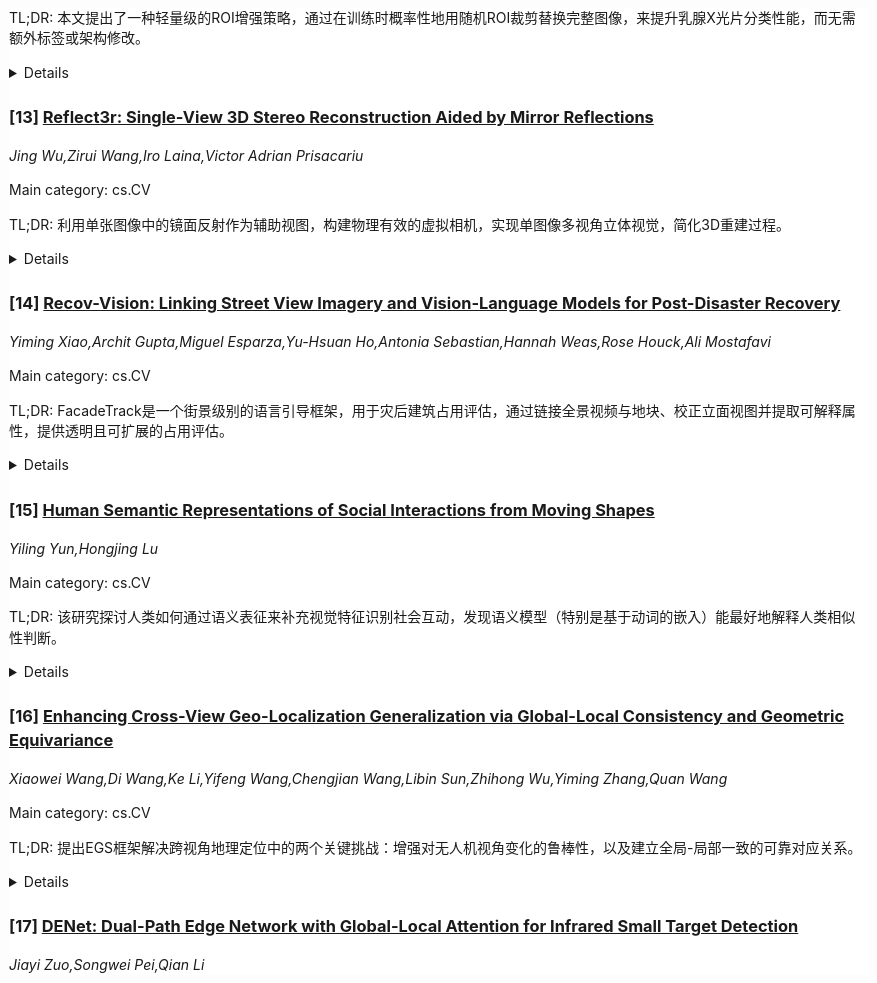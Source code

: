 TL;DR: 本文提出了一种轻量级的ROI增强策略，通过在训练时概率性地用随机ROI裁剪替换完整图像，来提升乳腺X光片分类性能，而无需额外标签或架构修改。


<details><summary>Details</summary></details>


### [13] [Reflect3r: Single-View 3D Stereo Reconstruction Aided by Mirror Reflections](https://arxiv.org/abs/2509.20607)
*Jing Wu,Zirui Wang,Iro Laina,Victor Adrian Prisacariu*

Main category: cs.CV

TL;DR: 利用单张图像中的镜面反射作为辅助视图，构建物理有效的虚拟相机，实现单图像多视角立体视觉，简化3D重建过程。


<details><summary>Details</summary></details>


### [14] [Recov-Vision: Linking Street View Imagery and Vision-Language Models for Post-Disaster Recovery](https://arxiv.org/abs/2509.20628)
*Yiming Xiao,Archit Gupta,Miguel Esparza,Yu-Hsuan Ho,Antonia Sebastian,Hannah Weas,Rose Houck,Ali Mostafavi*

Main category: cs.CV

TL;DR: FacadeTrack是一个街景级别的语言引导框架，用于灾后建筑占用评估，通过链接全景视频与地块、校正立面视图并提取可解释属性，提供透明且可扩展的占用评估。


<details><summary>Details</summary></details>


### [15] [Human Semantic Representations of Social Interactions from Moving Shapes](https://arxiv.org/abs/2509.20673)
*Yiling Yun,Hongjing Lu*

Main category: cs.CV

TL;DR: 该研究探讨人类如何通过语义表征来补充视觉特征识别社会互动，发现语义模型（特别是基于动词的嵌入）能最好地解释人类相似性判断。


<details><summary>Details</summary></details>


### [16] [Enhancing Cross-View Geo-Localization Generalization via Global-Local Consistency and Geometric Equivariance](https://arxiv.org/abs/2509.20684)
*Xiaowei Wang,Di Wang,Ke Li,Yifeng Wang,Chengjian Wang,Libin Sun,Zhihong Wu,Yiming Zhang,Quan Wang*

Main category: cs.CV

TL;DR: 提出EGS框架解决跨视角地理定位中的两个关键挑战：增强对无人机视角变化的鲁棒性，以及建立全局-局部一致的可靠对应关系。


<details><summary>Details</summary></details>


### [17] [DENet: Dual-Path Edge Network with Global-Local Attention for Infrared Small Target Detection](https://arxiv.org/abs/2509.20701)
*Jiayi Zuo,Songwei Pei,Qian Li*
